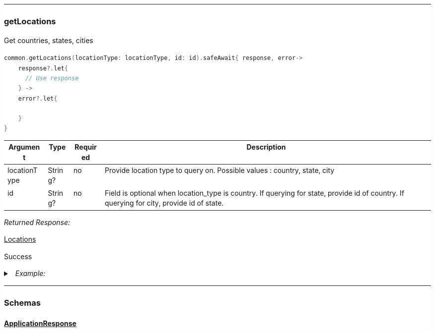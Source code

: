 




---


### getLocations
Get countries, states, cities




```kotlin
common.getLocations(locationType: locationType, id: id).safeAwait{ response, error->
    response?.let{
      // Use response
    } ->
    error?.let{
      
    } 
}
```





| Argument  |  Type  | Required | Description |
| --------- | -----  | -------- | ----------- | 
| locationType | String? | no | Provide location type to query on. Possible values : country, state, city |   
| id | String? | no | Field is optional when location_type is country. If querying for state, provide id of country. If querying for city, provide id of state. |  





*Returned Response:*




[Locations](#Locations)

Success




<details><summary><i>&nbsp; Example:</i></summary></details>









---



### Schemas

 
 
 #### [ApplicationResponse](#ApplicationResponse)
